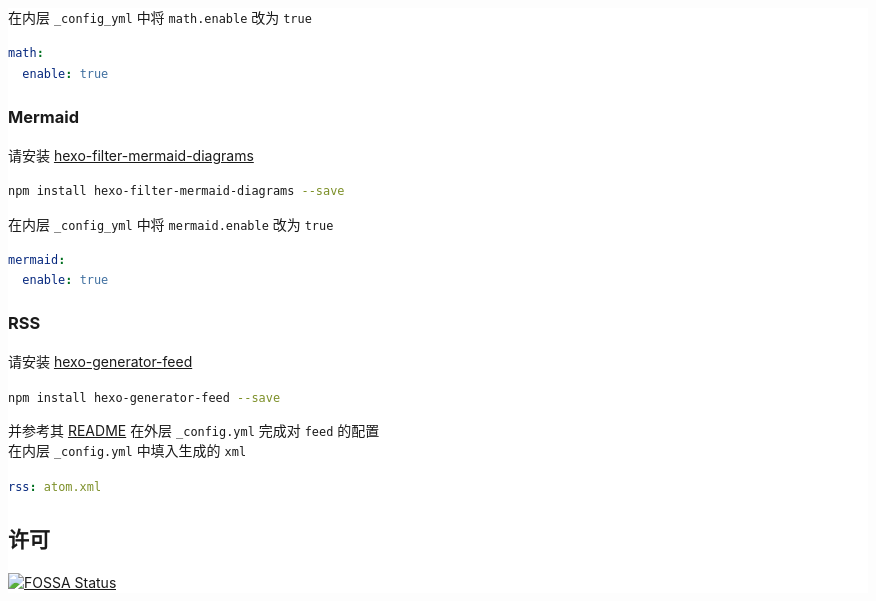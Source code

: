 ```bash
```
在内层 `_config_yml` 中将 `math.enable` 改为 `true`
```yaml
math:
  enable: true
```
### Mermaid
请安装 [hexo-filter-mermaid-diagrams](https://github.com/webappdevelp/hexo-filter-mermaid-diagrams)
```bash
npm install hexo-filter-mermaid-diagrams --save
```
在内层 `_config_yml` 中将 `mermaid.enable` 改为 `true`
```yaml
mermaid:
  enable: true
```
### RSS
请安装 [hexo-generator-feed](https://github.com/hexojs/hexo-generator-feed)
```bash
npm install hexo-generator-feed --save
```
并参考其 [README](https://github.com/hexojs/hexo-generator-feed#readme) 在外层 `_config.yml` 完成对 `feed` 的配置  
在内层 `_config.yml` 中填入生成的 `xml`
```yaml
rss: atom.xml
```
## 许可
[![FOSSA Status](https://app.fossa.com/api/projects/git%2Bgithub.com%2FD-Sketon%2Fhexo-theme-reimu.svg?type=large)](https://app.fossa.com/projects/git%2Bgithub.com%2FD-Sketon%2Fhexo-theme-reimu?ref=badge_large)
